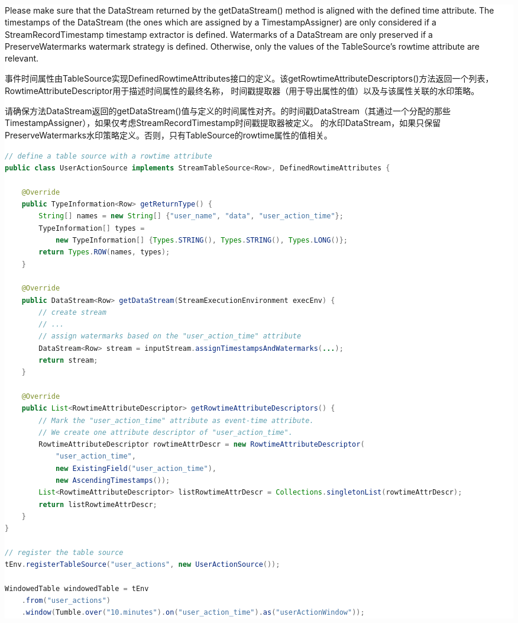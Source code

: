 Please make sure that the DataStream returned by the getDataStream() method is aligned with the defined time attribute. The timestamps of the DataStream 
(the ones which are assigned by a TimestampAssigner) are only considered if a StreamRecordTimestamp timestamp extractor is defined. Watermarks of a DataStream are only preserved if a 
PreserveWatermarks watermark strategy is defined. Otherwise, only the values of the TableSource’s rowtime attribute are relevant.

事件时间属性由TableSource实现DefinedRowtimeAttributes接口的定义。该getRowtimeAttributeDescriptors()方法返回一个列表，RowtimeAttributeDescriptor用于描述时间属性的最终名称，
时间戳提取器（用于导出属性的值）以及与该属性关联的水印策略。

请确保方法DataStream返回的getDataStream()值与定义的时间属性对齐。的时间戳DataStream（其通过一个分配的那些TimestampAssigner），如果仅考虑StreamRecordTimestamp时间戳提取器被定义。
的水印DataStream，如果只保留PreserveWatermarks水印策略定义。否则，只有TableSource的rowtime属性的值相关。

```java
// define a table source with a rowtime attribute
public class UserActionSource implements StreamTableSource<Row>, DefinedRowtimeAttributes {

	@Override
	public TypeInformation<Row> getReturnType() {
		String[] names = new String[] {"user_name", "data", "user_action_time"};
		TypeInformation[] types =
		    new TypeInformation[] {Types.STRING(), Types.STRING(), Types.LONG()};
		return Types.ROW(names, types);
	}

	@Override
	public DataStream<Row> getDataStream(StreamExecutionEnvironment execEnv) {
		// create stream
		// ...
		// assign watermarks based on the "user_action_time" attribute
		DataStream<Row> stream = inputStream.assignTimestampsAndWatermarks(...);
		return stream;
	}

	@Override
	public List<RowtimeAttributeDescriptor> getRowtimeAttributeDescriptors() {
		// Mark the "user_action_time" attribute as event-time attribute.
		// We create one attribute descriptor of "user_action_time".
		RowtimeAttributeDescriptor rowtimeAttrDescr = new RowtimeAttributeDescriptor(
			"user_action_time",
			new ExistingField("user_action_time"),
			new AscendingTimestamps());
		List<RowtimeAttributeDescriptor> listRowtimeAttrDescr = Collections.singletonList(rowtimeAttrDescr);
		return listRowtimeAttrDescr;
	}
}

// register the table source
tEnv.registerTableSource("user_actions", new UserActionSource());

WindowedTable windowedTable = tEnv
	.from("user_actions")
	.window(Tumble.over("10.minutes").on("user_action_time").as("userActionWindow"));
```
